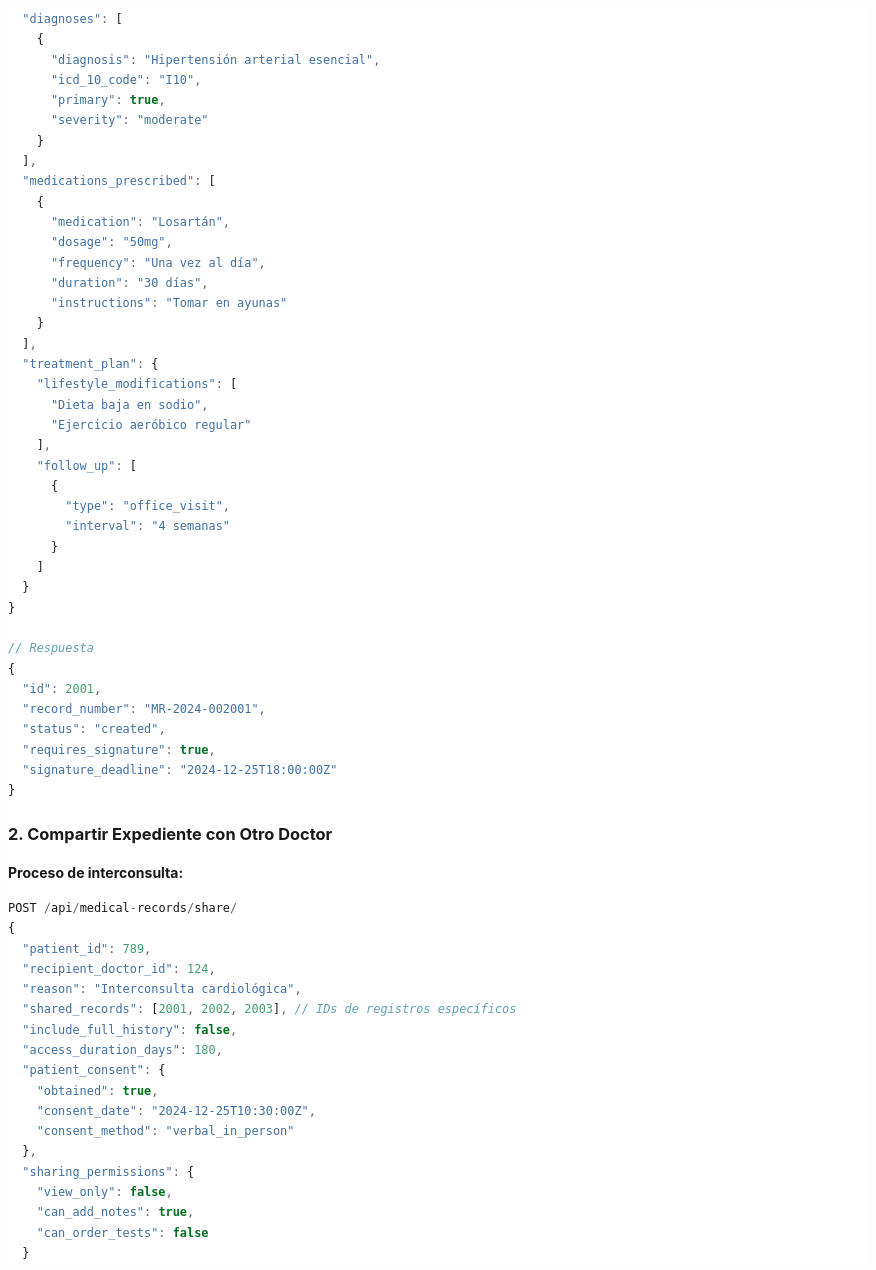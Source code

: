 ```javascript
  "diagnoses": [
    {
      "diagnosis": "Hipertensión arterial esencial",
      "icd_10_code": "I10",
      "primary": true,
      "severity": "moderate"
    }
  ],
  "medications_prescribed": [
    {
      "medication": "Losartán",
      "dosage": "50mg",
      "frequency": "Una vez al día",
      "duration": "30 días",
      "instructions": "Tomar en ayunas"
    }
  ],
  "treatment_plan": {
    "lifestyle_modifications": [
      "Dieta baja en sodio",
      "Ejercicio aeróbico regular"
    ],
    "follow_up": [
      {
        "type": "office_visit",
        "interval": "4 semanas"
      }
    ]
  }
}

// Respuesta
{
  "id": 2001,
  "record_number": "MR-2024-002001",
  "status": "created",
  "requires_signature": true,
  "signature_deadline": "2024-12-25T18:00:00Z"
}
```

### **2. Compartir Expediente con Otro Doctor**

**Proceso de interconsulta:**

```javascript
POST /api/medical-records/share/
{
  "patient_id": 789,
  "recipient_doctor_id": 124,
  "reason": "Interconsulta cardiológica",
  "shared_records": [2001, 2002, 2003], // IDs de registros específicos
  "include_full_history": false,
  "access_duration_days": 180,
  "patient_consent": {
    "obtained": true,
    "consent_date": "2024-12-25T10:30:00Z",
    "consent_method": "verbal_in_person"
  },
  "sharing_permissions": {
    "view_only": false,
    "can_add_notes": true,
    "can_order_tests": false
  }
```